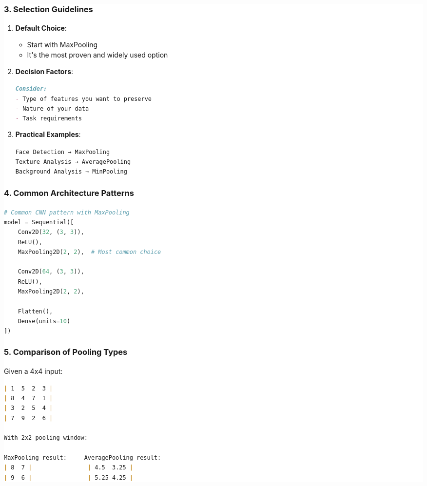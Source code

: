 ### 3. Selection Guidelines

1. **Default Choice**:
   - Start with MaxPooling
   - It's the most proven and widely used option

2. **Decision Factors**:
   ```markdown
   Consider:
   - Type of features you want to preserve
   - Nature of your data
   - Task requirements
   ```

3. **Practical Examples**:
   ```markdown
   Face Detection → MaxPooling
   Texture Analysis → AveragePooling
   Background Analysis → MinPooling
   ```

### 4. Common Architecture Patterns

```python
# Common CNN pattern with MaxPooling
model = Sequential([
    Conv2D(32, (3, 3)),
    ReLU(),
    MaxPooling2D(2, 2),  # Most common choice
    
    Conv2D(64, (3, 3)),
    ReLU(),
    MaxPooling2D(2, 2),
    
    Flatten(),
    Dense(units=10)
])
```

### 5. Comparison of Pooling Types

Given a 4x4 input:
```markdown
| 1  5  2  3 |
| 8  4  7  1 |
| 3  2  5  4 |
| 7  9  2  6 |

With 2x2 pooling window:

MaxPooling result:     AveragePooling result:
| 8  7 |                | 4.5  3.25 |
| 9  6 |                | 5.25 4.25 |
```
